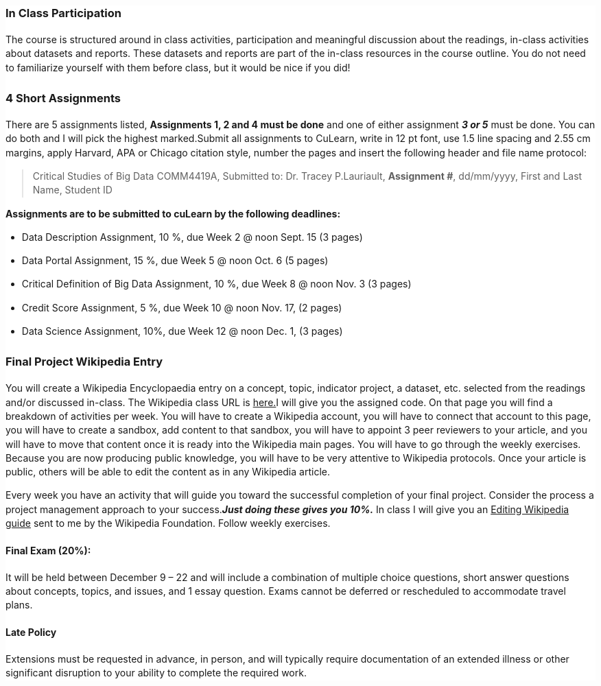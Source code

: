 ### In Class Participation
The course is structured around in class activities, participation and meaningful discussion about the readings, in-class activities about datasets and reports.  These datasets and reports are part of the in-class resources in the course outline. You do not need to familiarize yourself with them before class, but it would be nice if you did!

### 4 Short Assignments
There are 5 assignments listed, **Assignments 1, 2 and 4 must be done** and one of either assignment **_3 or 5_** must be done. You can do both and I will pick the highest marked.Submit all assignments to CuLearn, write in 12 pt font, use 1.5 line spacing and 2.55 cm margins, apply Harvard, APA or Chicago citation style, number the pages and insert the following header and file name protocol:

> Critical Studies of Big Data COMM4419A, Submitted to: Dr. Tracey P.Lauriault, **Assignment #**, dd/mm/yyyy, First and Last Name, Student ID

**Assignments are to be submitted to cuLearn by the following deadlines:**

* Data Description Assignment, 10 %, due Week 2 @ noon Sept. 15 (3 pages)

* Data Portal Assignment, 15 %, due Week 5 @ noon Oct. 6 (5 pages)

* Critical Definition of Big Data Assignment, 10 %, due Week 8 @ noon Nov. 3 (3 pages)

* Credit Score Assignment, 5 %, due Week 10 @ noon Nov. 17, (2 pages)

* Data Science Assignment, 10%, due Week 12 @ noon Dec. 1, (3 pages)

### Final Project Wikipedia Entry

You will create a Wikipedia Encyclopaedia entry on a concept, topic, indicator project, a dataset, etc. selected from the readings and/or discussed in-class. The Wikipedia class URL is [here.](https://dashboard.wikiedu.org/courses/Journalism_and_Communication,_Carleton_University/COMS4407_Critical_Data_Studies_(Fall_2016)?enroll=hcplvzda.)I will give you the assigned code. On that page you will find a breakdown of activities per week. You will have to create a Wikipedia account, you will have to connect that account to this page, you will have to create a sandbox, add content to that sandbox, you will have to appoint 3 peer reviewers to your article, and you will have to move that content once it is ready into the Wikipedia main pages.  You will have to go through the weekly exercises.  Because you are now producing public knowledge, you will have to be very attentive to Wikipedia protocols. Once your article is public, others will be able to edit the content as in any Wikipedia article.

Every week you have an activity that will guide you toward the successful completion of your final project.  Consider the process a project management approach to your success.**_Just doing these gives you 10%._** 
In class I will give you an [Editing Wikipedia guide](https://upload.wikimedia.org/wikipedia/commons/e/e5/Editing_Wikipedia_brochure_%28Wiki_Education_Foundation%29_%282016%29.pdf) sent to me by the Wikipedia Foundation. Follow weekly exercises.

#### Final Exam (20%):
It will be held between December 9 – 22 and will include a combination of multiple choice questions, short answer questions about concepts, topics, and issues, and 1 essay question. Exams cannot be deferred or rescheduled to accommodate travel plans.

#### Late Policy
Extensions must be requested in advance, in person, and will typically require documentation of an extended illness or other significant disruption to your ability to complete the required work.
